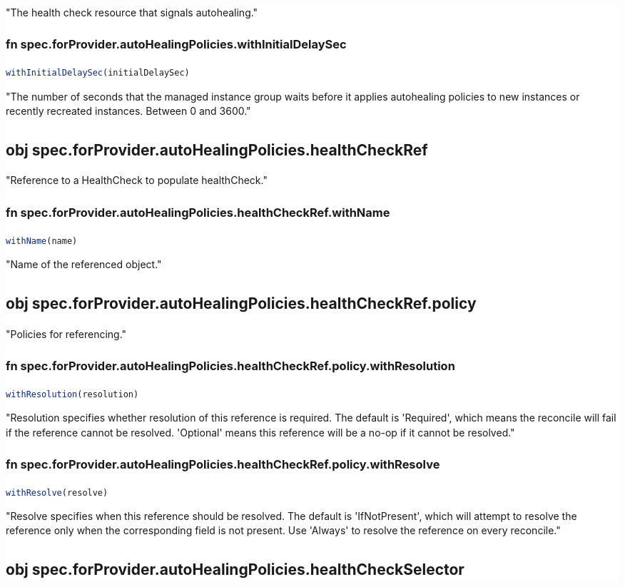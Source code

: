 "The health check resource that signals autohealing."

### fn spec.forProvider.autoHealingPolicies.withInitialDelaySec

```ts
withInitialDelaySec(initialDelaySec)
```

"The number of seconds that the managed instance group waits before it applies autohealing policies to new instances or recently recreated instances. Between 0 and 3600."

## obj spec.forProvider.autoHealingPolicies.healthCheckRef

"Reference to a HealthCheck to populate healthCheck."

### fn spec.forProvider.autoHealingPolicies.healthCheckRef.withName

```ts
withName(name)
```

"Name of the referenced object."

## obj spec.forProvider.autoHealingPolicies.healthCheckRef.policy

"Policies for referencing."

### fn spec.forProvider.autoHealingPolicies.healthCheckRef.policy.withResolution

```ts
withResolution(resolution)
```

"Resolution specifies whether resolution of this reference is required. The default is 'Required', which means the reconcile will fail if the reference cannot be resolved. 'Optional' means this reference will be a no-op if it cannot be resolved."

### fn spec.forProvider.autoHealingPolicies.healthCheckRef.policy.withResolve

```ts
withResolve(resolve)
```

"Resolve specifies when this reference should be resolved. The default is 'IfNotPresent', which will attempt to resolve the reference only when the corresponding field is not present. Use 'Always' to resolve the reference on every reconcile."

## obj spec.forProvider.autoHealingPolicies.healthCheckSelector
